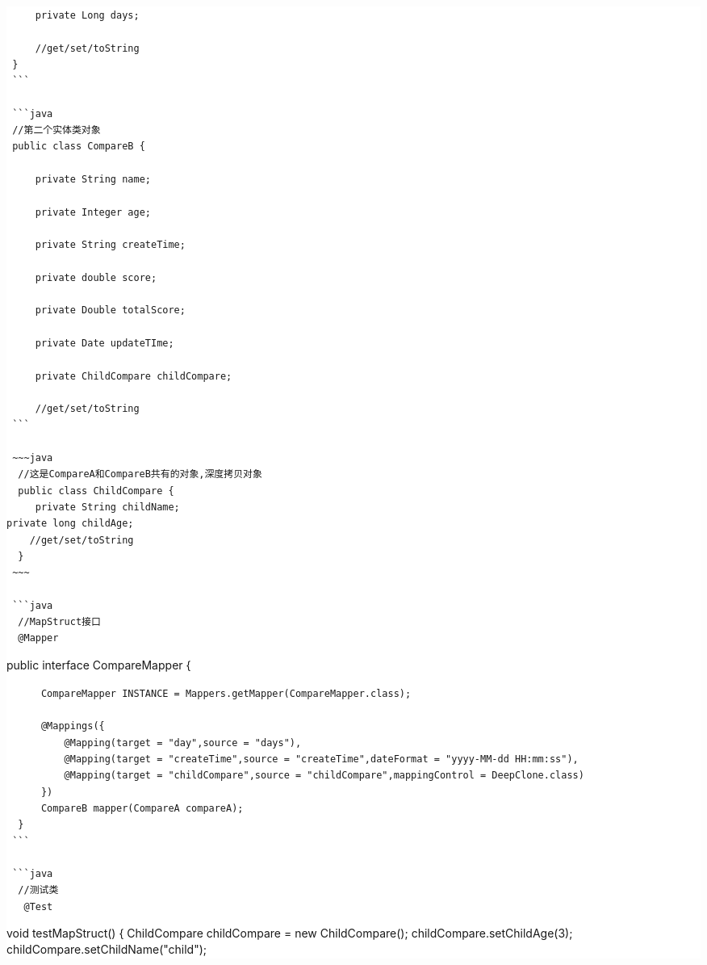          private Long days;
     
         //get/set/toString
     }
     ```

     ```java
     //第二个实体类对象
     public class CompareB {
     
         private String name;
     
         private Integer age;
     
         private String createTime;
     
         private double score;
     
         private Double totalScore;
     
         private Date updateTIme;
     
         private ChildCompare childCompare;
         
         //get/set/toString
     ```

     ~~~java
      //这是CompareA和CompareB共有的对象,深度拷贝对象
      public class ChildCompare {
         private String childName;
  	private long childAge;
      	//get/set/toString
      }
     ~~~
     
     ```java
      //MapStruct接口
      @Mapper
 public interface CompareMapper {
      
          CompareMapper INSTANCE = Mappers.getMapper(CompareMapper.class);
      
          @Mappings({
              @Mapping(target = "day",source = "days"),
              @Mapping(target = "createTime",source = "createTime",dateFormat = "yyyy-MM-dd HH:mm:ss"),
              @Mapping(target = "childCompare",source = "childCompare",mappingControl = DeepClone.class)
          })
          CompareB mapper(CompareA compareA);
      }
     ```
     
     ```java
      //测试类
       @Test
  void testMapStruct() {
           ChildCompare childCompare = new ChildCompare();
           childCompare.setChildAge(3);
           childCompare.setChildName("child");
       